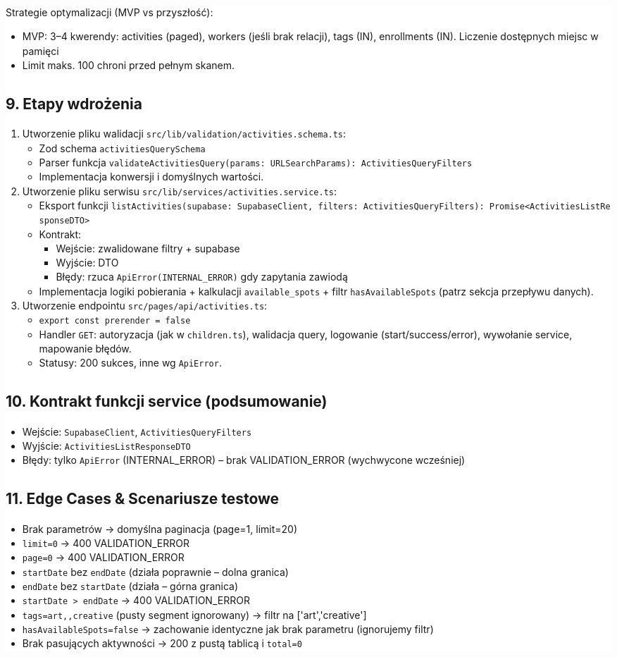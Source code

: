 Strategie optymalizacji (MVP vs przyszłość):
- MVP: 3–4 kwerendy: activities (paged), workers (jeśli brak relacji), tags (IN), enrollments (IN). Liczenie dostępnych miejsc w pamięci
- Limit maks. 100 chroni przed pełnym skanem.

## 9. Etapy wdrożenia
1. Utworzenie pliku walidacji `src/lib/validation/activities.schema.ts`:
   - Zod schema `activitiesQuerySchema`
   - Parser funkcja `validateActivitiesQuery(params: URLSearchParams): ActivitiesQueryFilters`
   - Implementacja konwersji i domyślnych wartości.
2. Utworzenie pliku serwisu `src/lib/services/activities.service.ts`:
   - Eksport funkcji `listActivities(supabase: SupabaseClient, filters: ActivitiesQueryFilters): Promise<ActivitiesListResponseDTO>`
   - Kontrakt:
     - Wejście: zwalidowane filtry + supabase
     - Wyjście: DTO
     - Błędy: rzuca `ApiError(INTERNAL_ERROR)` gdy zapytania zawiodą
   - Implementacja logiki pobierania + kalkulacji `available_spots` + filtr `hasAvailableSpots` (patrz sekcja przepływu danych).
3. Utworzenie endpointu `src/pages/api/activities.ts`:
   - `export const prerender = false`
   - Handler `GET`: autoryzacja (jak w `children.ts`), walidacja query, logowanie (start/success/error), wywołanie service, mapowanie błędów.
   - Statusy: 200 sukces, inne wg `ApiError`.

## 10. Kontrakt funkcji service (podsumowanie)
- Wejście: `SupabaseClient`, `ActivitiesQueryFilters`
- Wyjście: `ActivitiesListResponseDTO`
- Błędy: tylko `ApiError` (INTERNAL_ERROR) – brak VALIDATION_ERROR (wychwycone wcześniej)

## 11. Edge Cases & Scenariusze testowe
- Brak parametrów → domyślna paginacja (page=1, limit=20)
- `limit=0` → 400 VALIDATION_ERROR
- `page=0` → 400 VALIDATION_ERROR
- `startDate` bez `endDate` (działa poprawnie – dolna granica)
- `endDate` bez `startDate` (działa – górna granica)
- `startDate > endDate` → 400 VALIDATION_ERROR
- `tags=art,,creative` (pusty segment ignorowany) → filtr na ['art','creative']
- `hasAvailableSpots=false` → zachowanie identyczne jak brak parametru (ignorujemy filtr)
- Brak pasujących aktywności → 200 z pustą tablicą i `total=0`
